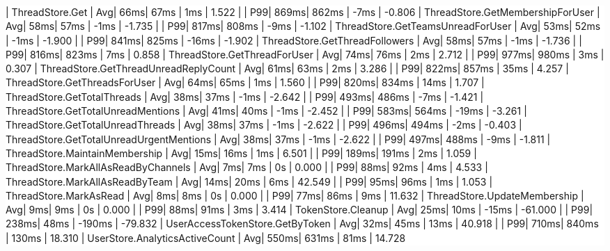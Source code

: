 | ThreadStore.Get |  Avg| 66ms| 67ms | 1ms | 1.522
| |  P99| 869ms| 862ms | -7ms | -0.806
| ThreadStore.GetMembershipForUser |  Avg| 58ms| 57ms | -1ms | -1.735
| |  P99| 817ms| 808ms | -9ms | -1.102
| ThreadStore.GetTeamsUnreadForUser |  Avg| 53ms| 52ms | -1ms | -1.900
| |  P99| 841ms| 825ms | -16ms | -1.902
| ThreadStore.GetThreadFollowers |  Avg| 58ms| 57ms | -1ms | -1.736
| |  P99| 816ms| 823ms | 7ms | 0.858
| ThreadStore.GetThreadForUser |  Avg| 74ms| 76ms | 2ms | 2.712
| |  P99| 977ms| 980ms | 3ms | 0.307
| ThreadStore.GetThreadUnreadReplyCount |  Avg| 61ms| 63ms | 2ms | 3.286
| |  P99| 822ms| 857ms | 35ms | 4.257
| ThreadStore.GetThreadsForUser |  Avg| 64ms| 65ms | 1ms | 1.560
| |  P99| 820ms| 834ms | 14ms | 1.707
| ThreadStore.GetTotalThreads |  Avg| 38ms| 37ms | -1ms | -2.642
| |  P99| 493ms| 486ms | -7ms | -1.421
| ThreadStore.GetTotalUnreadMentions |  Avg| 41ms| 40ms | -1ms | -2.452
| |  P99| 583ms| 564ms | -19ms | -3.261
| ThreadStore.GetTotalUnreadThreads |  Avg| 38ms| 37ms | -1ms | -2.622
| |  P99| 496ms| 494ms | -2ms | -0.403
| ThreadStore.GetTotalUnreadUrgentMentions |  Avg| 38ms| 37ms | -1ms | -2.622
| |  P99| 497ms| 488ms | -9ms | -1.811
| ThreadStore.MaintainMembership |  Avg| 15ms| 16ms | 1ms | 6.501
| |  P99| 189ms| 191ms | 2ms | 1.059
| ThreadStore.MarkAllAsReadByChannels |  Avg| 7ms| 7ms | 0s | 0.000
| |  P99| 88ms| 92ms | 4ms | 4.533
| ThreadStore.MarkAllAsReadByTeam |  Avg| 14ms| 20ms | 6ms | 42.549
| |  P99| 95ms| 96ms | 1ms | 1.053
| ThreadStore.MarkAsRead |  Avg| 8ms| 8ms | 0s | 0.000
| |  P99| 77ms| 86ms | 9ms | 11.632
| ThreadStore.UpdateMembership |  Avg| 9ms| 9ms | 0s | 0.000
| |  P99| 88ms| 91ms | 3ms | 3.414
| TokenStore.Cleanup |  Avg| 25ms| 10ms | -15ms | -61.000
| |  P99| 238ms| 48ms | -190ms | -79.832
| UserAccessTokenStore.GetByToken |  Avg| 32ms| 45ms | 13ms | 40.918
| |  P99| 710ms| 840ms | 130ms | 18.310
| UserStore.AnalyticsActiveCount |  Avg| 550ms| 631ms | 81ms | 14.728